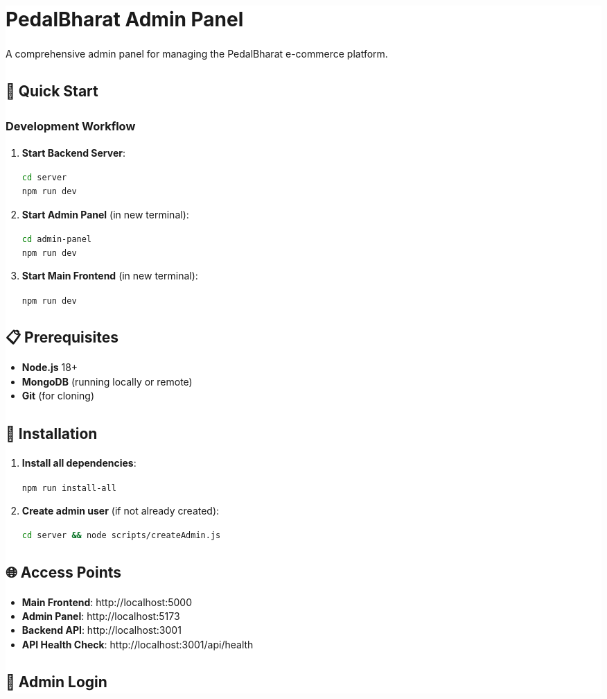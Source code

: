 # PedalBharat Admin Panel

A comprehensive admin panel for managing the PedalBharat e-commerce platform.

## 🚀 Quick Start

### Development Workflow

1. **Start Backend Server**:
   ```bash
   cd server
   npm run dev
   ```

2. **Start Admin Panel** (in new terminal):
   ```bash
   cd admin-panel
   npm run dev
   ```

3. **Start Main Frontend** (in new terminal):
   ```bash
   npm run dev
   ```

## 📋 Prerequisites

- **Node.js** 18+ 
- **MongoDB** (running locally or remote)
- **Git** (for cloning)

## 🔧 Installation

1. **Install all dependencies**:
   ```bash
   npm run install-all
   ```

2. **Create admin user** (if not already created):
   ```bash
   cd server && node scripts/createAdmin.js
   ```

## 🌐 Access Points

- **Main Frontend**: http://localhost:5000
- **Admin Panel**: http://localhost:5173
- **Backend API**: http://localhost:3001
- **API Health Check**: http://localhost:3001/api/health

## 🔑 Admin Login
